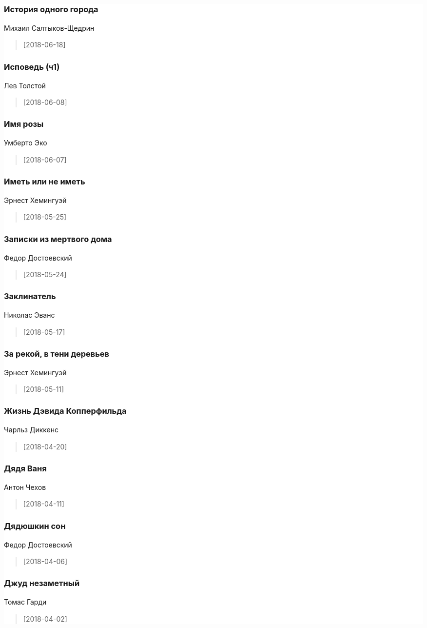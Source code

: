 
### История одного города
Михаил Салтыков-Щедрин
> [2018-06-18] 


### Исповедь (ч1)
Лев Толстой
> [2018-06-08] 


### Имя розы
Умберто Эко
> [2018-06-07] 


### Иметь или не иметь
Эрнест Хемингуэй
> [2018-05-25] 


### Записки из мертвого дома
Федор Достоевский
> [2018-05-24] 


### Заклинатель
Николас Эванс
> [2018-05-17] 


### За рекой, в тени деревьев
Эрнест Хемингуэй
> [2018-05-11] 


### Жизнь Дэвида Копперфильда
Чарльз Диккенс
> [2018-04-20] 


### Дядя Ваня
Антон Чехов
> [2018-04-11] 


### Дядюшкин сон
Федор Достоевский
> [2018-04-06] 


### Джуд незаметный
Томас Гарди
> [2018-04-02] 
